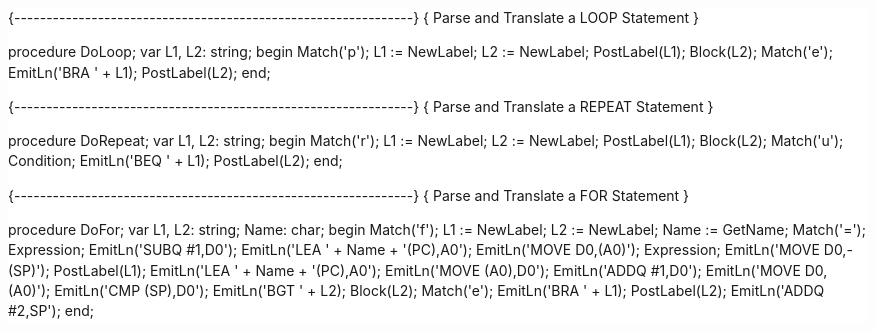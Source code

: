 
{--------------------------------------------------------------}
{ Parse and Translate a LOOP Statement }

procedure DoLoop;
var L1, L2: string;
begin
   Match('p');
   L1 := NewLabel;
   L2 := NewLabel;
   PostLabel(L1);
   Block(L2);
   Match('e');
   EmitLn('BRA ' + L1);
   PostLabel(L2);
end;


{--------------------------------------------------------------}
{ Parse and Translate a REPEAT Statement }

procedure DoRepeat;
var L1, L2: string;
begin
   Match('r');
   L1 := NewLabel;
   L2 := NewLabel;
   PostLabel(L1);
   Block(L2);
   Match('u');
   Condition;
   EmitLn('BEQ ' + L1);
   PostLabel(L2);
end;


{--------------------------------------------------------------}
{ Parse and Translate a FOR Statement }

procedure DoFor;
var L1, L2: string;
    Name: char;
begin
   Match('f');
   L1 := NewLabel;
   L2 := NewLabel;
   Name := GetName;
   Match('=');
   Expression;
   EmitLn('SUBQ #1,D0');
   EmitLn('LEA ' + Name + '(PC),A0');
   EmitLn('MOVE D0,(A0)');
   Expression;
   EmitLn('MOVE D0,-(SP)');
   PostLabel(L1);
   EmitLn('LEA ' + Name + '(PC),A0');
   EmitLn('MOVE (A0),D0');
   EmitLn('ADDQ #1,D0');
   EmitLn('MOVE D0,(A0)');
   EmitLn('CMP (SP),D0');
   EmitLn('BGT ' + L2);
   Block(L2);
   Match('e');
   EmitLn('BRA ' + L1);
   PostLabel(L2);
   EmitLn('ADDQ #2,SP');
end;
